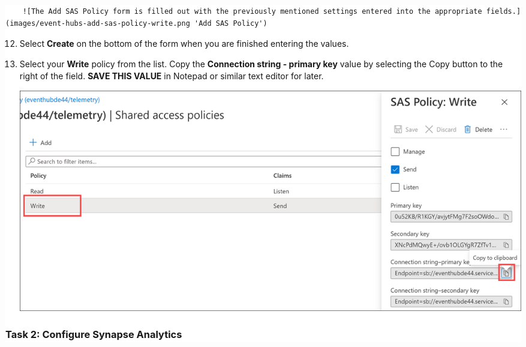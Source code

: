         ![The Add SAS Policy form is filled out with the previously mentioned settings entered into the appropriate fields.](images/event-hubs-add-sas-policy-write.png 'Add SAS Policy')

12. Select **Create** on the bottom of the form when you are finished entering the values.

13. Select your **Write** policy from the list. Copy the **Connection string - primary key** value by selecting the Copy button to the right of the field. **SAVE THIS VALUE** in Notepad or similar text editor for later.

    ![The Write policy is selected and its blade displayed. The Copy button next to the Connection string - primary key field is highlighted.](images/event-hubs-write-policy-key.png 'SAS Policy: Write')

### Task 2: Configure Synapse Analytics
